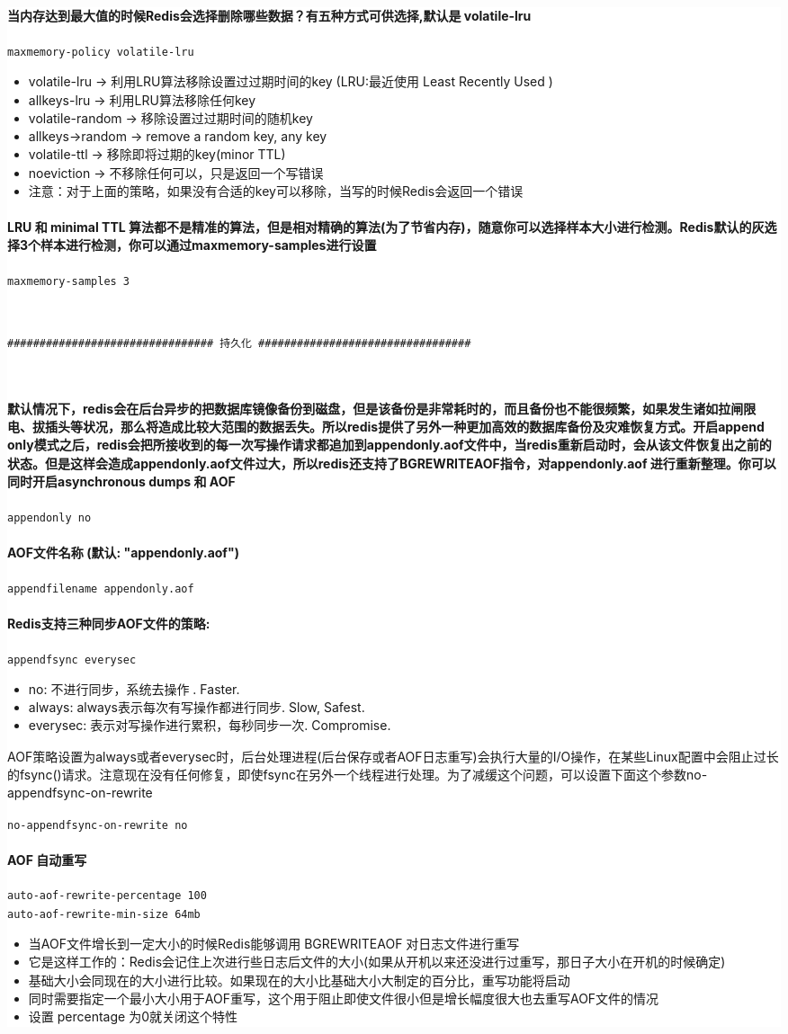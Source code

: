 #### 当内存达到最大值的时候Redis会选择删除哪些数据？有五种方式可供选择,默认是 volatile-lru
```
maxmemory-policy volatile-lru
```
- volatile-lru -> 利用LRU算法移除设置过过期时间的key (LRU:最近使用 Least Recently Used )
- allkeys-lru -> 利用LRU算法移除任何key
- volatile-random -> 移除设置过过期时间的随机key
- allkeys->random -> remove a random key, any key 
- volatile-ttl -> 移除即将过期的key(minor TTL)
- noeviction -> 不移除任何可以，只是返回一个写错误 
- 注意：对于上面的策略，如果没有合适的key可以移除，当写的时候Redis会返回一个错误

#### LRU 和 minimal TTL 算法都不是精准的算法，但是相对精确的算法(为了节省内存)，随意你可以选择样本大小进行检测。Redis默认的灰选择3个样本进行检测，你可以通过maxmemory-samples进行设置
```
maxmemory-samples 3
```

<br/>

`################################ 持久化 #################################`

<br/>

#### 默认情况下，redis会在后台异步的把数据库镜像备份到磁盘，但是该备份是非常耗时的，而且备份也不能很频繁，如果发生诸如拉闸限电、拔插头等状况，那么将造成比较大范围的数据丢失。所以redis提供了另外一种更加高效的数据库备份及灾难恢复方式。开启append only模式之后，redis会把所接收到的每一次写操作请求都追加到appendonly.aof文件中，当redis重新启动时，会从该文件恢复出之前的状态。但是这样会造成appendonly.aof文件过大，所以redis还支持了BGREWRITEAOF指令，对appendonly.aof 进行重新整理。你可以同时开启asynchronous dumps 和 AOF
```
appendonly no
```

#### AOF文件名称 (默认: "appendonly.aof")
```
appendfilename appendonly.aof
```

#### Redis支持三种同步AOF文件的策略:
```
appendfsync everysec
```
- no: 不进行同步，系统去操作 . Faster.
- always: always表示每次有写操作都进行同步. Slow, Safest.
- everysec: 表示对写操作进行累积，每秒同步一次. Compromise.

AOF策略设置为always或者everysec时，后台处理进程(后台保存或者AOF日志重写)会执行大量的I/O操作，在某些Linux配置中会阻止过长的fsync()请求。注意现在没有任何修复，即使fsync在另外一个线程进行处理。为了减缓这个问题，可以设置下面这个参数no-appendfsync-on-rewrite

```
no-appendfsync-on-rewrite no
```

#### AOF 自动重写
```
auto-aof-rewrite-percentage 100
auto-aof-rewrite-min-size 64mb
```
- 当AOF文件增长到一定大小的时候Redis能够调用 BGREWRITEAOF 对日志文件进行重写 
- 它是这样工作的：Redis会记住上次进行些日志后文件的大小(如果从开机以来还没进行过重写，那日子大小在开机的时候确定)
- 基础大小会同现在的大小进行比较。如果现在的大小比基础大小大制定的百分比，重写功能将启动
- 同时需要指定一个最小大小用于AOF重写，这个用于阻止即使文件很小但是增长幅度很大也去重写AOF文件的情况
- 设置 percentage 为0就关闭这个特性
